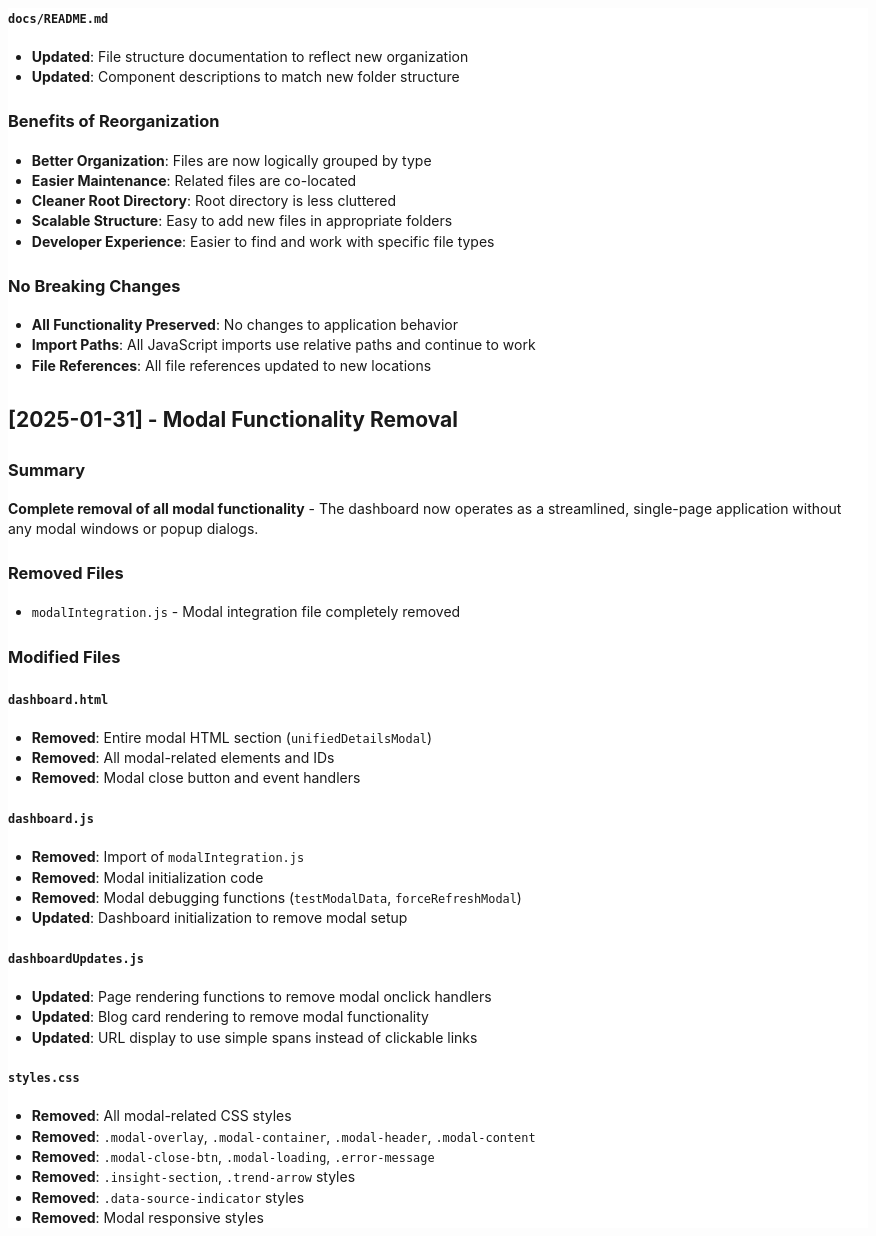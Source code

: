 #### `docs/README.md`
- **Updated**: File structure documentation to reflect new organization
- **Updated**: Component descriptions to match new folder structure

### Benefits of Reorganization
- **Better Organization**: Files are now logically grouped by type
- **Easier Maintenance**: Related files are co-located
- **Cleaner Root Directory**: Root directory is less cluttered
- **Scalable Structure**: Easy to add new files in appropriate folders
- **Developer Experience**: Easier to find and work with specific file types

### No Breaking Changes
- **All Functionality Preserved**: No changes to application behavior
- **Import Paths**: All JavaScript imports use relative paths and continue to work
- **File References**: All file references updated to new locations

## [2025-01-31] - Modal Functionality Removal

### Summary
**Complete removal of all modal functionality** - The dashboard now operates as a streamlined, single-page application without any modal windows or popup dialogs.

### Removed Files
- `modalIntegration.js` - Modal integration file completely removed

### Modified Files

#### `dashboard.html`
- **Removed**: Entire modal HTML section (`unifiedDetailsModal`)
- **Removed**: All modal-related elements and IDs
- **Removed**: Modal close button and event handlers

#### `dashboard.js`
- **Removed**: Import of `modalIntegration.js`
- **Removed**: Modal initialization code
- **Removed**: Modal debugging functions (`testModalData`, `forceRefreshModal`)
- **Updated**: Dashboard initialization to remove modal setup

#### `dashboardUpdates.js`
- **Updated**: Page rendering functions to remove modal onclick handlers
- **Updated**: Blog card rendering to remove modal functionality
- **Updated**: URL display to use simple spans instead of clickable links

#### `styles.css`
- **Removed**: All modal-related CSS styles
- **Removed**: `.modal-overlay`, `.modal-container`, `.modal-header`, `.modal-content`
- **Removed**: `.modal-close-btn`, `.modal-loading`, `.error-message`
- **Removed**: `.insight-section`, `.trend-arrow` styles
- **Removed**: `.data-source-indicator` styles
- **Removed**: Modal responsive styles
